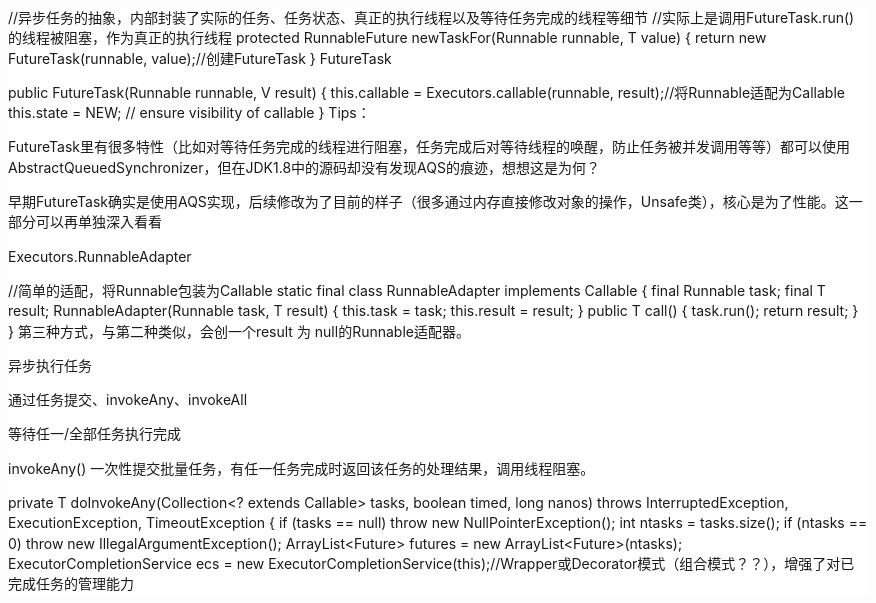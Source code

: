 //异步任务的抽象，内部封装了实际的任务、任务状态、真正的执行线程以及等待任务完成的线程等细节
//实际上是调用FutureTask.run()的线程被阻塞，作为真正的执行线程
protected <T> RunnableFuture<T> newTaskFor(Runnable runnable, T value) {
    return new FutureTask<T>(runnable, value);//创建FutureTask
}
FutureTask

public FutureTask(Runnable runnable, V result) {
    this.callable = Executors.callable(runnable, result);//将Runnable适配为Callable
    this.state = NEW;       // ensure visibility of callable
}
Tips：

FutureTask里有很多特性（比如对等待任务完成的线程进行阻塞，任务完成后对等待线程的唤醒，防止任务被并发调用等等）都可以使用AbstractQueuedSynchronizer，但在JDK1.8中的源码却没有发现AQS的痕迹，想想这是为何？

早期FutureTask确实是使用AQS实现，后续修改为了目前的样子（很多通过内存直接修改对象的操作，Unsafe类），核心是为了性能。这一部分可以再单独深入看看

Executors.RunnableAdapter

//简单的适配，将Runnable包装为Callable
static final class RunnableAdapter<T> implements Callable<T> {
    final Runnable task;
    final T result;
    RunnableAdapter(Runnable task, T result) {
        this.task = task;
        this.result = result;
    }
    public T call() {
        task.run();
        return result;
    }
}
第三种方式，与第二种类似，会创一个result 为 null的Runnable适配器。

异步执行任务

通过任务提交、invokeAny、invokeAll

等待任一/全部任务执行完成

invokeAny()
一次性提交批量任务，有任一任务完成时返回该任务的处理结果，调用线程阻塞。

private <T> T doInvokeAny(Collection<? extends Callable<T>> tasks,
	                          boolean timed, long nanos)
			throws InterruptedException, ExecutionException, TimeoutException {
    if (tasks == null)
        throw new NullPointerException();
    int ntasks = tasks.size();
    if (ntasks == 0)
        throw new IllegalArgumentException();
    ArrayList<Future<T>> futures = new ArrayList<Future<T>>(ntasks);
    ExecutorCompletionService<T> ecs =
        new ExecutorCompletionService<T>(this);//Wrapper或Decorator模式（组合模式？？），增强了对已完成任务的管理能力
